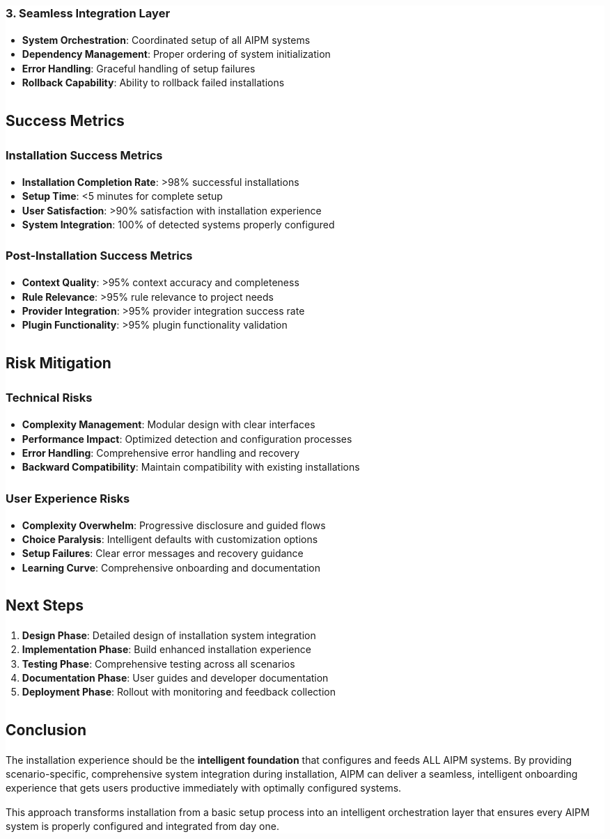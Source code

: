### 3. Seamless Integration Layer
- **System Orchestration**: Coordinated setup of all AIPM systems
- **Dependency Management**: Proper ordering of system initialization
- **Error Handling**: Graceful handling of setup failures
- **Rollback Capability**: Ability to rollback failed installations

## Success Metrics

### Installation Success Metrics
- **Installation Completion Rate**: >98% successful installations
- **Setup Time**: <5 minutes for complete setup
- **User Satisfaction**: >90% satisfaction with installation experience
- **System Integration**: 100% of detected systems properly configured

### Post-Installation Success Metrics
- **Context Quality**: >95% context accuracy and completeness
- **Rule Relevance**: >95% rule relevance to project needs
- **Provider Integration**: >95% provider integration success rate
- **Plugin Functionality**: >95% plugin functionality validation

## Risk Mitigation

### Technical Risks
- **Complexity Management**: Modular design with clear interfaces
- **Performance Impact**: Optimized detection and configuration processes
- **Error Handling**: Comprehensive error handling and recovery
- **Backward Compatibility**: Maintain compatibility with existing installations

### User Experience Risks
- **Complexity Overwhelm**: Progressive disclosure and guided flows
- **Choice Paralysis**: Intelligent defaults with customization options
- **Setup Failures**: Clear error messages and recovery guidance
- **Learning Curve**: Comprehensive onboarding and documentation

## Next Steps

1. **Design Phase**: Detailed design of installation system integration
2. **Implementation Phase**: Build enhanced installation experience
3. **Testing Phase**: Comprehensive testing across all scenarios
4. **Documentation Phase**: User guides and developer documentation
5. **Deployment Phase**: Rollout with monitoring and feedback collection

## Conclusion

The installation experience should be the **intelligent foundation** that configures and feeds ALL AIPM systems. By providing scenario-specific, comprehensive system integration during installation, AIPM can deliver a seamless, intelligent onboarding experience that gets users productive immediately with optimally configured systems.

This approach transforms installation from a basic setup process into an intelligent orchestration layer that ensures every AIPM system is properly configured and integrated from day one.
